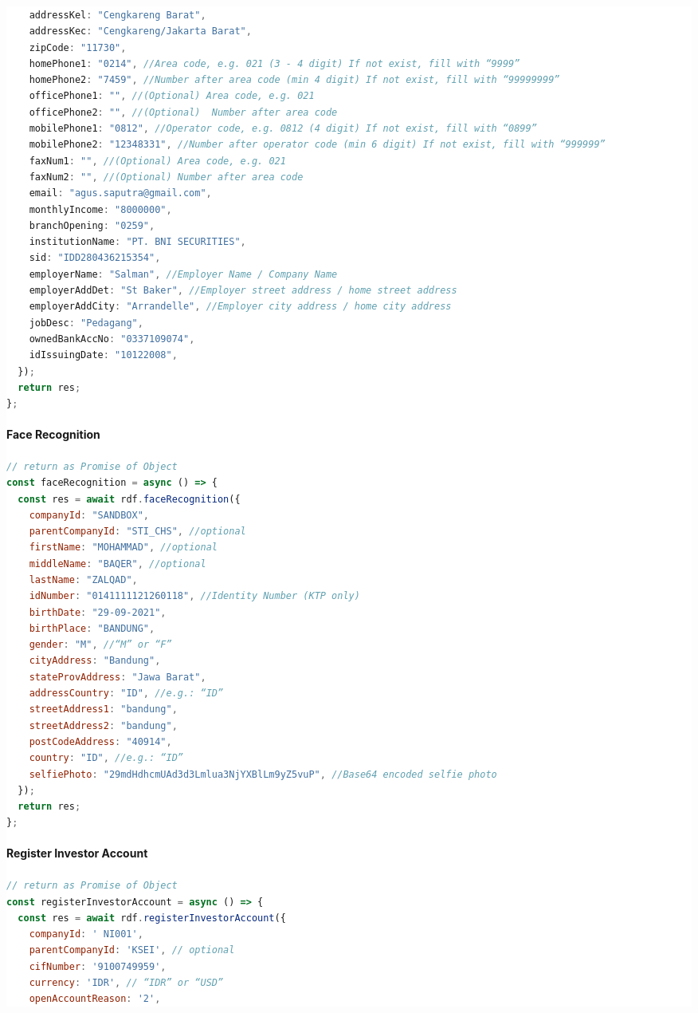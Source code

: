 ```javascript
    addressKel: "Cengkareng Barat",
    addressKec: "Cengkareng/Jakarta Barat",
    zipCode: "11730",
    homePhone1: "0214", //Area code, e.g. 021 (3 - 4 digit) If not exist, fill with “9999”
    homePhone2: "7459", //Number after area code (min 4 digit) If not exist, fill with “99999999”
    officePhone1: "", //(Optional) Area code, e.g. 021
    officePhone2: "", //(Optional)  Number after area code
    mobilePhone1: "0812", //Operator code, e.g. 0812 (4 digit) If not exist, fill with “0899”
    mobilePhone2: "12348331", //Number after operator code (min 6 digit) If not exist, fill with “999999”
    faxNum1: "", //(Optional) Area code, e.g. 021
    faxNum2: "", //(Optional) Number after area code
    email: "agus.saputra@gmail.com",
    monthlyIncome: "8000000",
    branchOpening: "0259",
    institutionName: "PT. BNI SECURITIES",
    sid: "IDD280436215354",
    employerName: "Salman", //Employer Name / Company Name
    employerAddDet: "St Baker", //Employer street address / home street address
    employerAddCity: "Arrandelle", //Employer city address / home city address
    jobDesc: "Pedagang",
    ownedBankAccNo: "0337109074",
    idIssuingDate: "10122008",
  });
  return res;
};
```
#### Face Recognition
```javascript
// return as Promise of Object
const faceRecognition = async () => {
  const res = await rdf.faceRecognition({
    companyId: "SANDBOX",
    parentCompanyId: "STI_CHS", //optional
    firstName: "MOHAMMAD", //optional
    middleName: "BAQER", //optional
    lastName: "ZALQAD",
    idNumber: "0141111121260118", //Identity Number (KTP only)
    birthDate: "29-09-2021",
    birthPlace: "BANDUNG",
    gender: "M", //“M” or “F”
    cityAddress: "Bandung",
    stateProvAddress: "Jawa Barat",
    addressCountry: "ID", //e.g.: “ID”
    streetAddress1: "bandung",
    streetAddress2: "bandung",
    postCodeAddress: "40914",
    country: "ID", //e.g.: “ID”
    selfiePhoto: "29mdHdhcmUAd3d3Lmlua3NjYXBlLm9yZ5vuP", //Base64 encoded selfie photo
  });
  return res;
};
```
#### Register Investor Account
```javascript
// return as Promise of Object
const registerInvestorAccount = async () => {
  const res = await rdf.registerInvestorAccount({
    companyId: ' NI001',
    parentCompanyId: 'KSEI', // optional
    cifNumber: '9100749959',
    currency: 'IDR', // “IDR” or “USD”
    openAccountReason: '2',
```